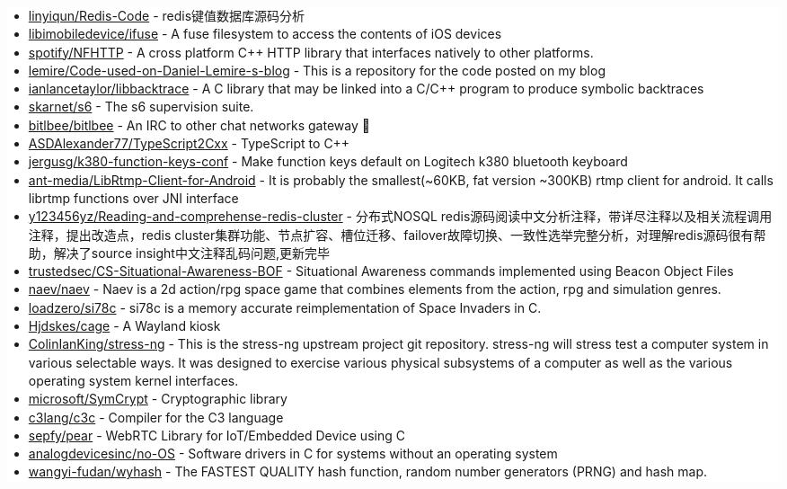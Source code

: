 * [linyiqun/Redis-Code](https://github.com/linyiqun/Redis-Code) - redis键值数据库源码分析
* [libimobiledevice/ifuse](https://github.com/libimobiledevice/ifuse) - A fuse filesystem to access the contents of iOS devices
* [spotify/NFHTTP](https://github.com/spotify/NFHTTP) - A cross platform C++ HTTP library that interfaces natively to other platforms.
* [lemire/Code-used-on-Daniel-Lemire-s-blog](https://github.com/lemire/Code-used-on-Daniel-Lemire-s-blog) - This is a repository for the code posted on my blog
* [ianlancetaylor/libbacktrace](https://github.com/ianlancetaylor/libbacktrace) - A C library that may be linked into a C/C++ program to produce symbolic backtraces
* [skarnet/s6](https://github.com/skarnet/s6) - The s6 supervision suite.
* [bitlbee/bitlbee](https://github.com/bitlbee/bitlbee) - An IRC to other chat networks gateway :bee:
* [ASDAlexander77/TypeScript2Cxx](https://github.com/ASDAlexander77/TypeScript2Cxx) - TypeScript to C++
* [jergusg/k380-function-keys-conf](https://github.com/jergusg/k380-function-keys-conf) - Make function keys default on Logitech k380 bluetooth keyboard
* [ant-media/LibRtmp-Client-for-Android](https://github.com/ant-media/LibRtmp-Client-for-Android) - It is probably the smallest(~60KB, fat version ~300KB) rtmp client for android. It calls librtmp functions over JNI interface
* [y123456yz/Reading-and-comprehense-redis-cluster](https://github.com/y123456yz/Reading-and-comprehense-redis-cluster) - 分布式NOSQL redis源码阅读中文分析注释，带详尽注释以及相关流程调用注释，提出改造点，redis cluster集群功能、节点扩容、槽位迁移、failover故障切换、一致性选举完整分析，对理解redis源码很有帮助，解决了source insight中文注释乱码问题,更新完毕
* [trustedsec/CS-Situational-Awareness-BOF](https://github.com/trustedsec/CS-Situational-Awareness-BOF) - Situational Awareness commands implemented using Beacon Object Files
* [naev/naev](https://github.com/naev/naev) - Naev is a 2d action/rpg space game that combines elements from the action, rpg and simulation genres.
* [loadzero/si78c](https://github.com/loadzero/si78c) - si78c is a memory accurate reimplementation of Space Invaders in C.
* [Hjdskes/cage](https://github.com/Hjdskes/cage) - A Wayland kiosk
* [ColinIanKing/stress-ng](https://github.com/ColinIanKing/stress-ng) - This is the stress-ng upstream project git repository.  stress-ng will stress test a computer system in various selectable ways. It was designed to exercise various physical subsystems of a computer as well as the various operating system kernel interfaces.
* [microsoft/SymCrypt](https://github.com/microsoft/SymCrypt) - Cryptographic library
* [c3lang/c3c](https://github.com/c3lang/c3c) - Compiler for the C3 language
* [sepfy/pear](https://github.com/sepfy/pear) - WebRTC Library for IoT/Embedded Device using C
* [analogdevicesinc/no-OS](https://github.com/analogdevicesinc/no-OS) - Software drivers in C for systems without an operating system
* [wangyi-fudan/wyhash](https://github.com/wangyi-fudan/wyhash) - The FASTEST QUALITY hash function, random number generators (PRNG) and hash map.
